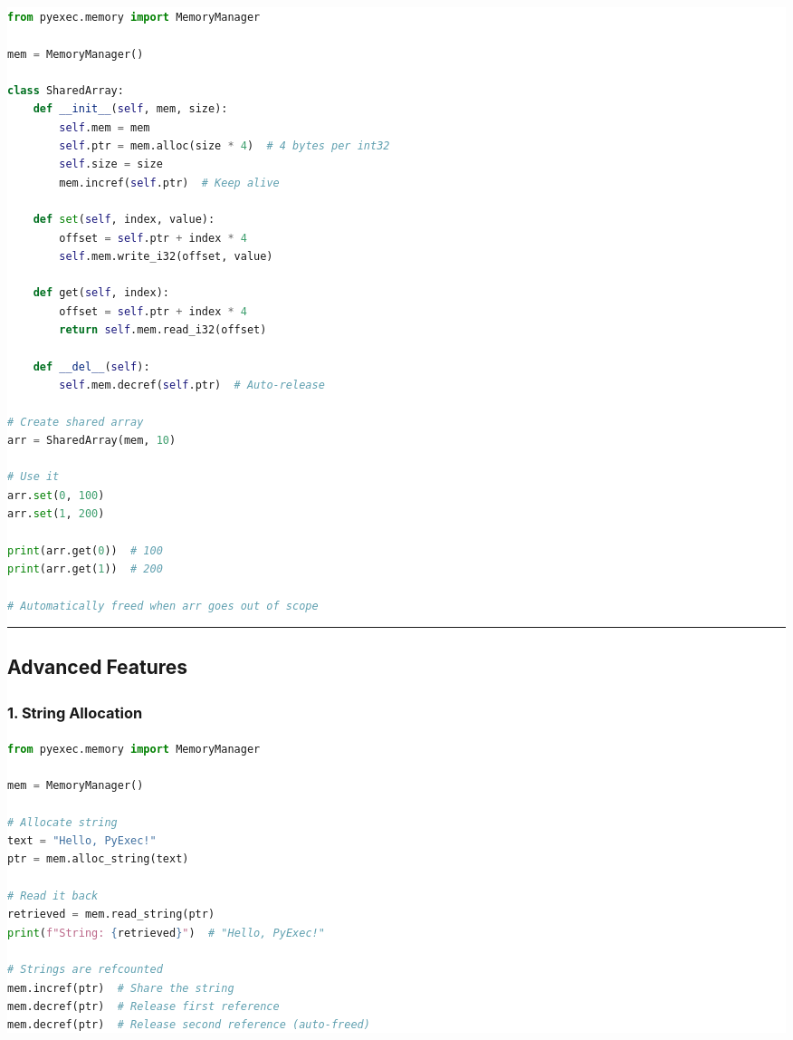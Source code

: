 ```python
from pyexec.memory import MemoryManager

mem = MemoryManager()

class SharedArray:
    def __init__(self, mem, size):
        self.mem = mem
        self.ptr = mem.alloc(size * 4)  # 4 bytes per int32
        self.size = size
        mem.incref(self.ptr)  # Keep alive
    
    def set(self, index, value):
        offset = self.ptr + index * 4
        self.mem.write_i32(offset, value)
    
    def get(self, index):
        offset = self.ptr + index * 4
        return self.mem.read_i32(offset)
    
    def __del__(self):
        self.mem.decref(self.ptr)  # Auto-release

# Create shared array
arr = SharedArray(mem, 10)

# Use it
arr.set(0, 100)
arr.set(1, 200)

print(arr.get(0))  # 100
print(arr.get(1))  # 200

# Automatically freed when arr goes out of scope
```

---

## Advanced Features

### 1. String Allocation

```python
from pyexec.memory import MemoryManager

mem = MemoryManager()

# Allocate string
text = "Hello, PyExec!"
ptr = mem.alloc_string(text)

# Read it back
retrieved = mem.read_string(ptr)
print(f"String: {retrieved}")  # "Hello, PyExec!"

# Strings are refcounted
mem.incref(ptr)  # Share the string
mem.decref(ptr)  # Release first reference
mem.decref(ptr)  # Release second reference (auto-freed)
```
